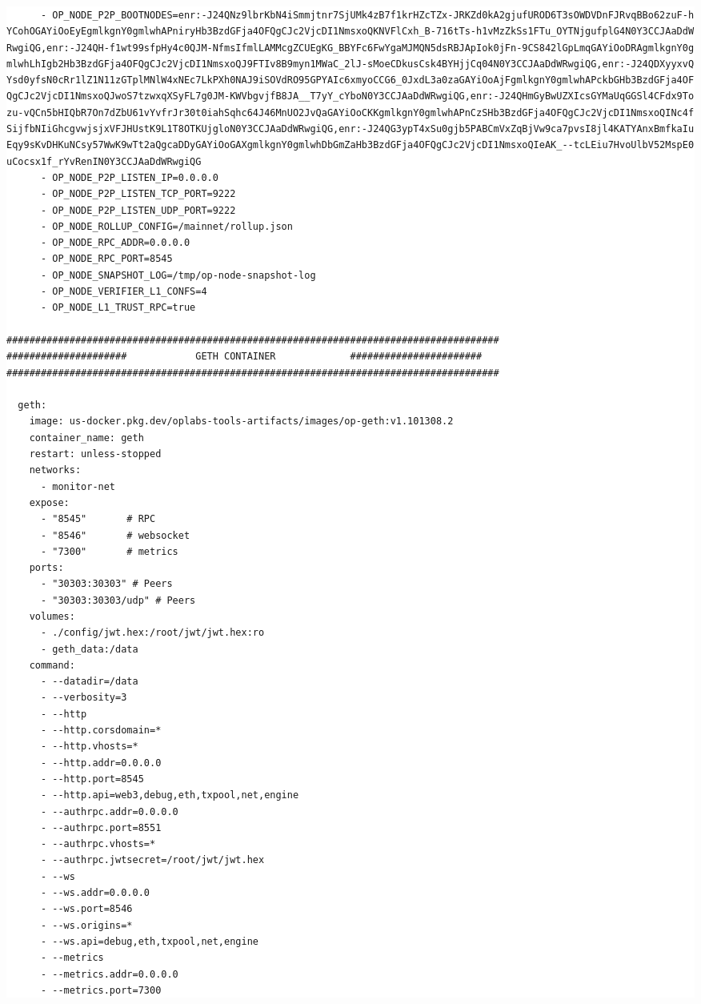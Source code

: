 ```docker
      - OP_NODE_P2P_BOOTNODES=enr:-J24QNz9lbrKbN4iSmmjtnr7SjUMk4zB7f1krHZcTZx-JRKZd0kA2gjufUROD6T3sOWDVDnFJRvqBBo62zuF-hYCohOGAYiOoEyEgmlkgnY0gmlwhAPniryHb3BzdGFja4OFQgCJc2VjcDI1NmsxoQKNVFlCxh_B-716tTs-h1vMzZkSs1FTu_OYTNjgufplG4N0Y3CCJAaDdWRwgiQG,enr:-J24QH-f1wt99sfpHy4c0QJM-NfmsIfmlLAMMcgZCUEgKG_BBYFc6FwYgaMJMQN5dsRBJApIok0jFn-9CS842lGpLmqGAYiOoDRAgmlkgnY0gmlwhLhIgb2Hb3BzdGFja4OFQgCJc2VjcDI1NmsxoQJ9FTIv8B9myn1MWaC_2lJ-sMoeCDkusCsk4BYHjjCq04N0Y3CCJAaDdWRwgiQG,enr:-J24QDXyyxvQYsd0yfsN0cRr1lZ1N11zGTplMNlW4xNEc7LkPXh0NAJ9iSOVdRO95GPYAIc6xmyoCCG6_0JxdL3a0zaGAYiOoAjFgmlkgnY0gmlwhAPckbGHb3BzdGFja4OFQgCJc2VjcDI1NmsxoQJwoS7tzwxqXSyFL7g0JM-KWVbgvjfB8JA__T7yY_cYboN0Y3CCJAaDdWRwgiQG,enr:-J24QHmGyBwUZXIcsGYMaUqGGSl4CFdx9Tozu-vQCn5bHIQbR7On7dZbU61vYvfrJr30t0iahSqhc64J46MnUO2JvQaGAYiOoCKKgmlkgnY0gmlwhAPnCzSHb3BzdGFja4OFQgCJc2VjcDI1NmsxoQINc4fSijfbNIiGhcgvwjsjxVFJHUstK9L1T8OTKUjgloN0Y3CCJAaDdWRwgiQG,enr:-J24QG3ypT4xSu0gjb5PABCmVxZqBjVw9ca7pvsI8jl4KATYAnxBmfkaIuEqy9sKvDHKuNCsy57WwK9wTt2aQgcaDDyGAYiOoGAXgmlkgnY0gmlwhDbGmZaHb3BzdGFja4OFQgCJc2VjcDI1NmsxoQIeAK_--tcLEiu7HvoUlbV52MspE0uCocsx1f_rYvRenIN0Y3CCJAaDdWRwgiQG
      - OP_NODE_P2P_LISTEN_IP=0.0.0.0
      - OP_NODE_P2P_LISTEN_TCP_PORT=9222
      - OP_NODE_P2P_LISTEN_UDP_PORT=9222
      - OP_NODE_ROLLUP_CONFIG=/mainnet/rollup.json
      - OP_NODE_RPC_ADDR=0.0.0.0
      - OP_NODE_RPC_PORT=8545
      - OP_NODE_SNAPSHOT_LOG=/tmp/op-node-snapshot-log
      - OP_NODE_VERIFIER_L1_CONFS=4
      - OP_NODE_L1_TRUST_RPC=true

######################################################################################
#####################            GETH CONTAINER             #######################
######################################################################################

  geth:
    image: us-docker.pkg.dev/oplabs-tools-artifacts/images/op-geth:v1.101308.2
    container_name: geth
    restart: unless-stopped
    networks:
      - monitor-net
    expose:
      - "8545"       # RPC
      - "8546"       # websocket
      - "7300"       # metrics
    ports:
      - "30303:30303" # Peers
      - "30303:30303/udp" # Peers
    volumes:
      - ./config/jwt.hex:/root/jwt/jwt.hex:ro
      - geth_data:/data
    command:
      - --datadir=/data
      - --verbosity=3
      - --http
      - --http.corsdomain=*
      - --http.vhosts=*
      - --http.addr=0.0.0.0
      - --http.port=8545
      - --http.api=web3,debug,eth,txpool,net,engine
      - --authrpc.addr=0.0.0.0
      - --authrpc.port=8551
      - --authrpc.vhosts=*
      - --authrpc.jwtsecret=/root/jwt/jwt.hex
      - --ws
      - --ws.addr=0.0.0.0
      - --ws.port=8546
      - --ws.origins=*
      - --ws.api=debug,eth,txpool,net,engine
      - --metrics
      - --metrics.addr=0.0.0.0
      - --metrics.port=7300
```